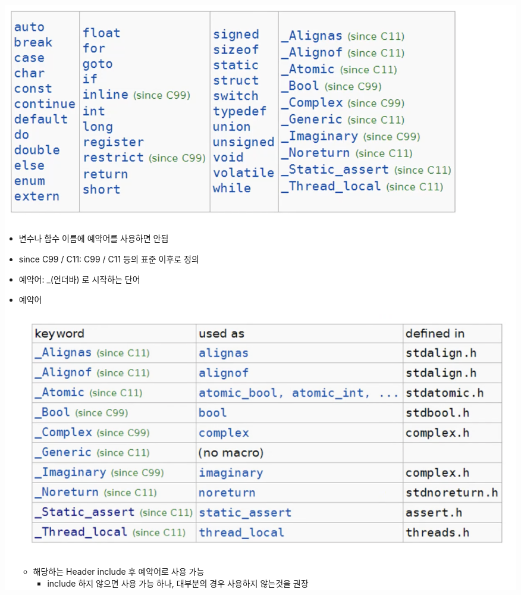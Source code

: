   ![2_8_1_Ckeywords](./imgs/2_8_1_Ckeywords.png)
  * 변수나 함수 이름에 예약어를 사용하면 안됨
  * since C99 / C11: C99 / C11 등의 표준 이후로 정의
  * 예약어: _(언더바) 로 시작하는 단어



* 예약어

  ![2_8_2_C예약어](./imgs/2_8_2_C예약어.png)
  * 해당하는 Header include 후 예약어로 사용 가능
    * include 하지 않으면 사용 가능 하나, 대부분의 경우 사용하지 않는것을 권장
